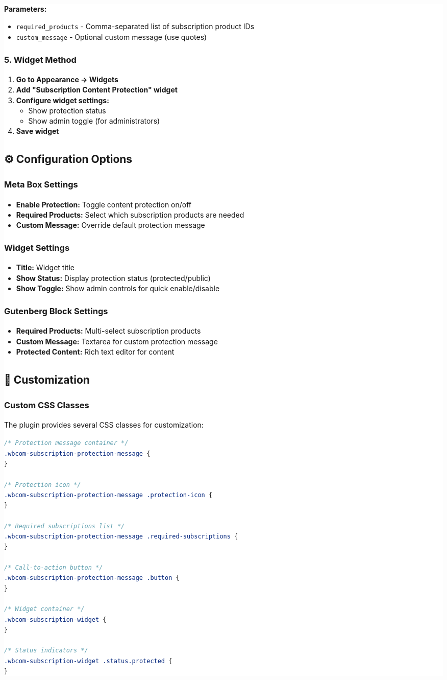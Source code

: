 **Parameters:**

- `required_products` - Comma-separated list of subscription product IDs
- `custom_message` - Optional custom message (use quotes)

### 5. Widget Method

1. **Go to Appearance → Widgets**
2. **Add "Subscription Content Protection" widget**
3. **Configure widget settings:**
   - Show protection status
   - Show admin toggle (for administrators)
4. **Save widget**

## ⚙️ Configuration Options

### Meta Box Settings

- **Enable Protection:** Toggle content protection on/off
- **Required Products:** Select which subscription products are needed
- **Custom Message:** Override default protection message

### Widget Settings

- **Title:** Widget title
- **Show Status:** Display protection status (protected/public)
- **Show Toggle:** Show admin controls for quick enable/disable

### Gutenberg Block Settings

- **Required Products:** Multi-select subscription products
- **Custom Message:** Textarea for custom protection message
- **Protected Content:** Rich text editor for content

## 🎨 Customization

### Custom CSS Classes

The plugin provides several CSS classes for customization:

```css
/* Protection message container */
.wbcom-subscription-protection-message {
}

/* Protection icon */
.wbcom-subscription-protection-message .protection-icon {
}

/* Required subscriptions list */
.wbcom-subscription-protection-message .required-subscriptions {
}

/* Call-to-action button */
.wbcom-subscription-protection-message .button {
}

/* Widget container */
.wbcom-subscription-widget {
}

/* Status indicators */
.wbcom-subscription-widget .status.protected {
}
```